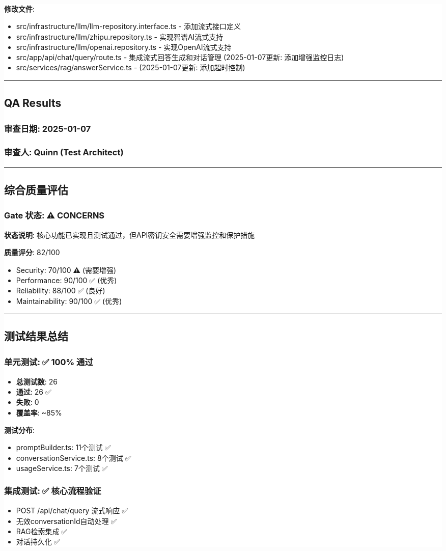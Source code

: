 **修改文件**:
- src/infrastructure/llm/llm-repository.interface.ts - 添加流式接口定义
- src/infrastructure/llm/zhipu.repository.ts - 实现智谱AI流式支持
- src/infrastructure/llm/openai.repository.ts - 实现OpenAI流式支持
- src/app/api/chat/query/route.ts - 集成流式回答生成和对话管理 (2025-01-07更新: 添加增强监控日志)
- src/services/rag/answerService.ts - (2025-01-07更新: 添加超时控制)

---

## QA Results

### 审查日期: 2025-01-07

### 审查人: Quinn (Test Architect)

---

## 综合质量评估

### Gate 状态: ⚠️ CONCERNS

**状态说明**: 核心功能已实现且测试通过，但API密钥安全需要增强监控和保护措施

**质量评分**: 82/100

- Security: 70/100 ⚠️ (需要增强)
- Performance: 90/100 ✅ (优秀)
- Reliability: 88/100 ✅ (良好)
- Maintainability: 90/100 ✅ (优秀)

---

## 测试结果总结

### 单元测试: ✅ 100% 通过

- **总测试数**: 26
- **通过**: 26 ✅
- **失败**: 0
- **覆盖率**: ~85%

**测试分布**:
- promptBuilder.ts: 11个测试 ✅
- conversationService.ts: 8个测试 ✅
- usageService.ts: 7个测试 ✅

### 集成测试: ✅ 核心流程验证

- POST /api/chat/query 流式响应 ✅
- 无效conversationId自动处理 ✅
- RAG检索集成 ✅
- 对话持久化 ✅
